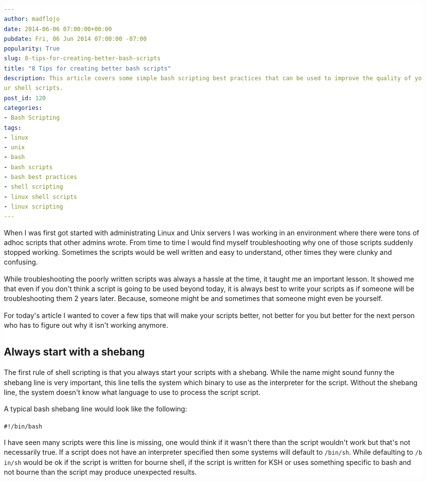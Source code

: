```yaml
---
author: madflojo
date: 2014-06-06 07:00:00+00:00
pubdate: Fri, 06 Jun 2014 07:00:00 -07:00
popularity: True
slug: 8-tips-for-creating-better-bash-scripts
title: "8 Tips for creating better bash scripts"
description: This article covers some simple bash scripting best practices that can be used to improve the quality of your shell scripts.
post_id: 120
categories:
- Bash Scripting
tags:
- linux
- unix
- bash
- bash scripts
- bash best practices
- shell scripting
- linux shell scripts
- linux scripting
---
```


When I was first got started with administrating Linux and Unix servers I was working in an environment where there were tons of adhoc scripts that other admins wrote. From time to time I would find myself troubleshooting why one of those scripts suddenly stopped working. Sometimes the scripts would be well written and easy to understand, other times they were clunky and confusing. 

While troubleshooting the poorly written scripts was always a hassle at the time, it taught me an important lesson. It showed me that even if you don't think a script is going to be used beyond today, it is always best to write your scripts as if someone will be troubleshooting them 2 years later. Because, someone might be and sometimes that someone might even be yourself. 

For today's article I wanted to cover a few tips that will make your scripts better, not better for you but better for the next person who has to figure out why it isn't working anymore.

## Always start with a shebang

The first rule of shell scripting is that you always start your scripts with a shebang. While the name might sound funny the shebang line is very important, this line tells the system which binary to use as the interpreter for the script. Without the shebang line, the system doesn't know what language to use to process the script script.

A typical bash shebang line would look like the following:

    #!/bin/bash

I have seen many scripts were this line is missing, one would think if it wasn't there than the script wouldn't work but that's not necessarily true. If a script does not have an interpreter specified then some systems will default to `/bin/sh`. While defaulting to `/bin/sh` would be ok if the script is written for bourne shell, if the script is written for KSH or uses something specific to bash and not bourne than the script may produce unexpected results. 
